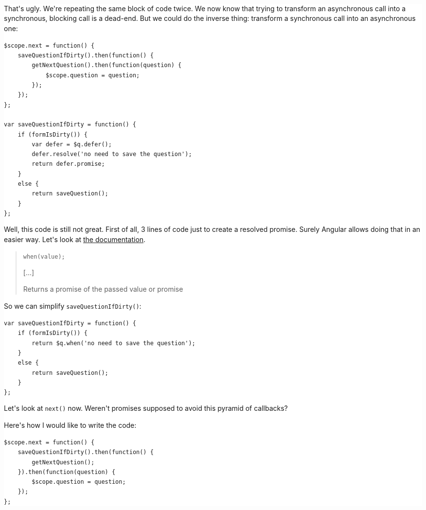 That's ugly. We're repeating the same block of code twice. We now know that trying to transform an asynchronous call into a synchronous, blocking call is a dead-end. But we could do the inverse thing: transform a synchronous call into an asynchronous one:

    $scope.next = function() {
        saveQuestionIfDirty().then(function() {
            getNextQuestion().then(function(question) {
                $scope.question = question;
            });
        });
    };

    var saveQuestionIfDirty = function() {
        if (formIsDirty()) {
            var defer = $q.defer();
            defer.resolve('no need to save the question');
            return defer.promise;
        }
        else {
            return saveQuestion();
        }
    };

Well, this code is still not great. First of all, 3 lines of code just to create a resolved promise. Surely Angular allows doing that in an easier way. Let's look at [the documentation](https://docs.angularjs.org/api/ng/service/$q#when).

> `when(value);`
>
> [...]
>
> Returns a promise of the passed value or promise

So we can simplify `saveQuestionIfDirty()`:

    var saveQuestionIfDirty = function() {
        if (formIsDirty()) {
            return $q.when('no need to save the question');
        }
        else {
            return saveQuestion();
        }
    };

Let's look at `next()` now. Weren't promises supposed to avoid this pyramid of callbacks? 

Here's how I would like to write the code:

    $scope.next = function() {
        saveQuestionIfDirty().then(function() {
            getNextQuestion();
        }).then(function(question) {
            $scope.question = question;
        });
    };
